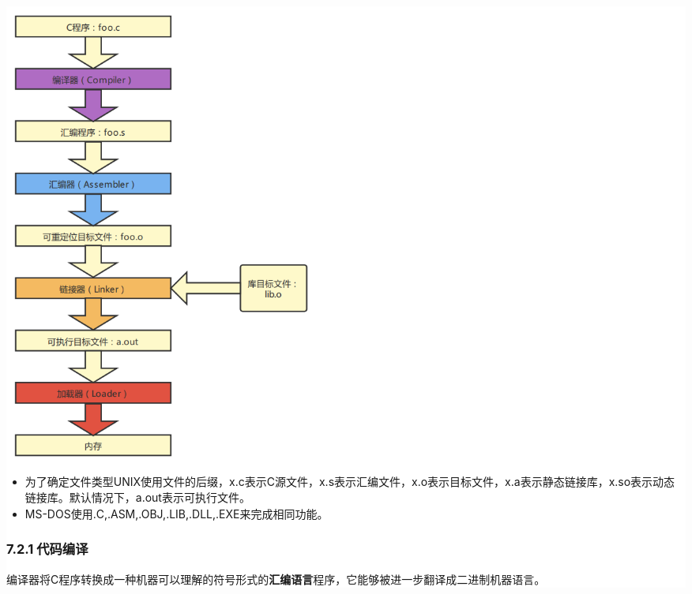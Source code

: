 <img src="https://github.com/Dictria/Dictria.github.io/blob/main/_posts/TA/2021-12-17-2021-buaa.assets/%E7%A8%8B%E5%BA%8F%E6%89%A7%E8%A1%8C%E8%BF%87%E7%A8%8B.PNG?raw=true" style="zoom:70%" align=center>



* 为了确定文件类型UNIX使用文件的后缀，x.c表示C源文件，x.s表示汇编文件，x.o表示目标文件，x.a表示静态链接库，x.so表示动态链接库。默认情况下，a.out表示可执行文件。
* MS-DOS使用.C,.ASM,.OBJ,.LIB,.DLL,.EXE来完成相同功能。    

### 7.2.1 代码编译

编译器将C程序转换成一种机器可以理解的符号形式的**汇编语言**程序，它能够被进一步翻译成二进制机器语言。
